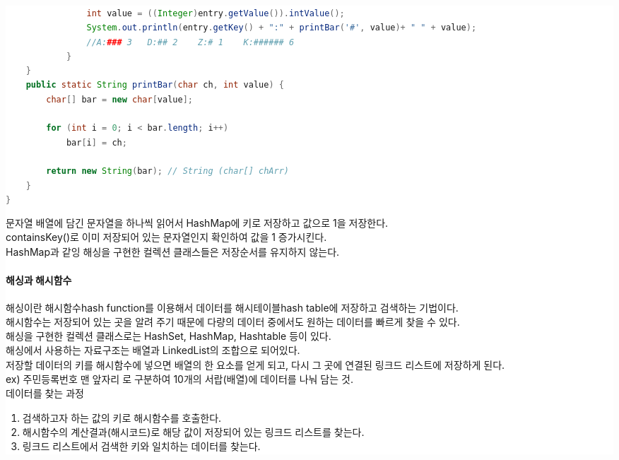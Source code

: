 ```java
				int value = ((Integer)entry.getValue()).intValue();
				System.out.println(entry.getKey() + ":" + printBar('#', value)+ " " + value);
				//A:### 3   D:## 2    Z:# 1    K:###### 6
			}
	}
	public static String printBar(char ch, int value) {
		char[] bar = new char[value];

		for (int i = 0; i < bar.length; i++)
			bar[i] = ch;

		return new String(bar); // String (char[] chArr)
	}
}
```
문자열 배열에 담긴 문자열을 하나씩 읽어서 HashMap에 키로 저장하고 값으로 1을 저장한다.    
containsKey()로 이미 저장되어 있는 문자열인지 확인하여 값을 1 증가시킨다.     
HashMap과 같잉 해싱을 구현한 컬렉션 클래스들은 저장순서를 유지하지 않는다.     

#### 해싱과 해시함수
해싱이란 해시함수hash function를 이용해서 데이터를 해시테이블hash table에 저장하고 검색하는 기법이다.     
해시함수는 저장되어 있는 곳을 알려 주기 때문에 다량의 데이터 중에서도 원하는 데이터를 빠르게 찾을 수 있다.    
해싱을 구현한 컬렉션 클래스로는 HashSet, HashMap, Hashtable 등이 있다.     
해싱에서 사용하는 자료구조는 배열과 LinkedList의 조합으로 되어있다.     
저장할 데이터의 키를 해시함수에 넣으면 배열의 한 요소를 얻게 되고, 다시 그 곳에 연결된 링크드 리스트에 저장하게 된다.     
ex) 주민등록번호 맨 앞자리 로 구분하여 10개의 서랍(배열)에 데이터를 나눠 담는 것.     
데이터를 찾는 과정     
1. 검색하고자 하는 값의 키로 해시함수를 호출한다.
2. 해시함수의 계산결과(해시코드)로 해당 값이 저장되어 있는 링크드 리스트를 찾는다.
3. 링크드 리스트에서 검색한 키와 일치하는 데이터를 찾는다.
